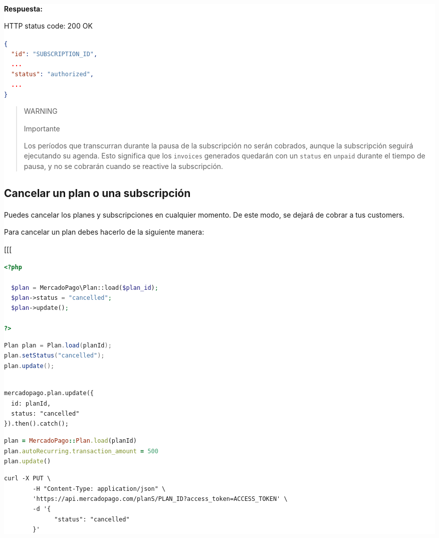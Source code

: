 
**Respuesta:**

HTTP status code: 200 OK

```json
{
  "id": "SUBSCRIPTION_ID",
  ...
  "status": "authorized",
  ...
}
```

> WARNING
>
> Importante
>
> Los períodos que transcurran durante la pausa de la subscripción no serán cobrados, aunque la subscripción seguirá ejecutando su agenda. Esto significa que los `invoices` generados quedarán con un `status` en `unpaid` durante el tiempo de pausa, y no se cobrarán cuando se reactive la subscripción.

## Cancelar un plan o una subscripción

Puedes cancelar los planes y subscripciones en cualquier momento. De este modo, se dejará de cobrar a tus customers.

Para cancelar un plan debes hacerlo de la siguiente manera:


[[[
```php
<?php

  $plan = MercadoPago\Plan::load($plan_id);
  $plan->status = "cancelled";
  $plan->update();

?>
```
```java
Plan plan = Plan.load(planId);
plan.setStatus("cancelled");
plan.update();

```
```node

mercadopago.plan.update({
  id: planId,
  status: "cancelled"
}).then().catch();

```
```ruby
plan = MercadoPago::Plan.load(planId)
plan.autoRecurring.transaction_amount = 500
plan.update()
```
```curl
curl -X PUT \
        -H "Content-Type: application/json" \
        'https://api.mercadopago.com/planS/PLAN_ID?access_token=ACCESS_TOKEN' \
        -d '{
              "status": "cancelled"
        }'
```
